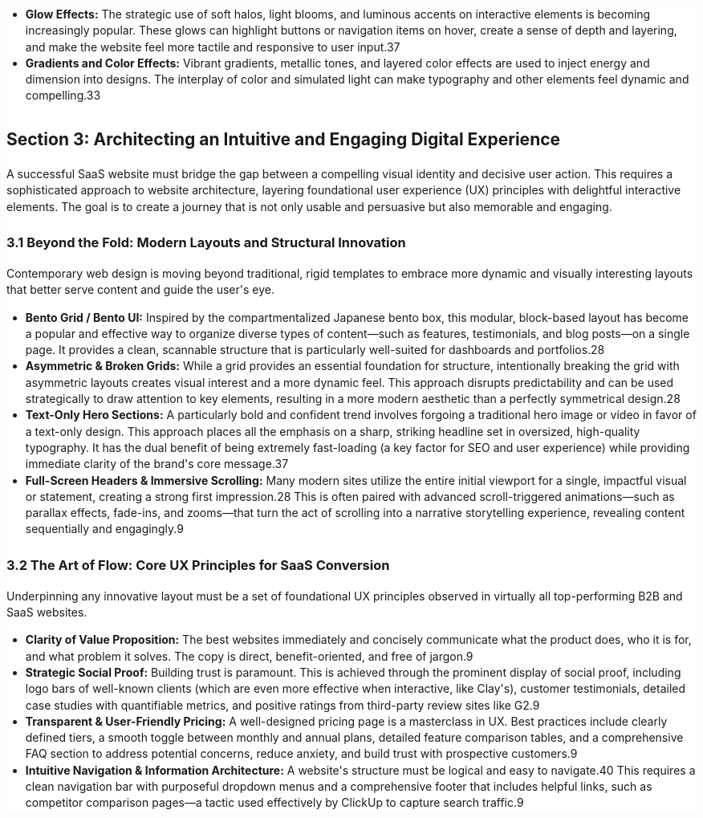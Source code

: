 * **Glow Effects:** The strategic use of soft halos, light blooms, and luminous accents on interactive elements is becoming increasingly popular. These glows can highlight buttons or navigation items on hover, create a sense of depth and layering, and make the website feel more tactile and responsive to user input.37  
* **Gradients and Color Effects:** Vibrant gradients, metallic tones, and layered color effects are used to inject energy and dimension into designs. The interplay of color and simulated light can make typography and other elements feel dynamic and compelling.33

## **Section 3: Architecting an Intuitive and Engaging Digital Experience**

A successful SaaS website must bridge the gap between a compelling visual identity and decisive user action. This requires a sophisticated approach to website architecture, layering foundational user experience (UX) principles with delightful interactive elements. The goal is to create a journey that is not only usable and persuasive but also memorable and engaging.

### **3.1 Beyond the Fold: Modern Layouts and Structural Innovation**

Contemporary web design is moving beyond traditional, rigid templates to embrace more dynamic and visually interesting layouts that better serve content and guide the user's eye.

* **Bento Grid / Bento UI:** Inspired by the compartmentalized Japanese bento box, this modular, block-based layout has become a popular and effective way to organize diverse types of content—such as features, testimonials, and blog posts—on a single page. It provides a clean, scannable structure that is particularly well-suited for dashboards and portfolios.28  
* **Asymmetric & Broken Grids:** While a grid provides an essential foundation for structure, intentionally breaking the grid with asymmetric layouts creates visual interest and a more dynamic feel. This approach disrupts predictability and can be used strategically to draw attention to key elements, resulting in a more modern aesthetic than a perfectly symmetrical design.28  
* **Text-Only Hero Sections:** A particularly bold and confident trend involves forgoing a traditional hero image or video in favor of a text-only design. This approach places all the emphasis on a sharp, striking headline set in oversized, high-quality typography. It has the dual benefit of being extremely fast-loading (a key factor for SEO and user experience) while providing immediate clarity of the brand's core message.37  
* **Full-Screen Headers & Immersive Scrolling:** Many modern sites utilize the entire initial viewport for a single, impactful visual or statement, creating a strong first impression.28 This is often paired with advanced scroll-triggered animations—such as parallax effects, fade-ins, and zooms—that turn the act of scrolling into a narrative storytelling experience, revealing content sequentially and engagingly.9

### **3.2 The Art of Flow: Core UX Principles for SaaS Conversion**

Underpinning any innovative layout must be a set of foundational UX principles observed in virtually all top-performing B2B and SaaS websites.

* **Clarity of Value Proposition:** The best websites immediately and concisely communicate what the product does, who it is for, and what problem it solves. The copy is direct, benefit-oriented, and free of jargon.9  
* **Strategic Social Proof:** Building trust is paramount. This is achieved through the prominent display of social proof, including logo bars of well-known clients (which are even more effective when interactive, like Clay's), customer testimonials, detailed case studies with quantifiable metrics, and positive ratings from third-party review sites like G2.9  
* **Transparent & User-Friendly Pricing:** A well-designed pricing page is a masterclass in UX. Best practices include clearly defined tiers, a smooth toggle between monthly and annual plans, detailed feature comparison tables, and a comprehensive FAQ section to address potential concerns, reduce anxiety, and build trust with prospective customers.9  
* **Intuitive Navigation & Information Architecture:** A website's structure must be logical and easy to navigate.40 This requires a clean navigation bar with purposeful dropdown menus and a comprehensive footer that includes helpful links, such as competitor comparison pages—a tactic used effectively by ClickUp to capture search traffic.9  